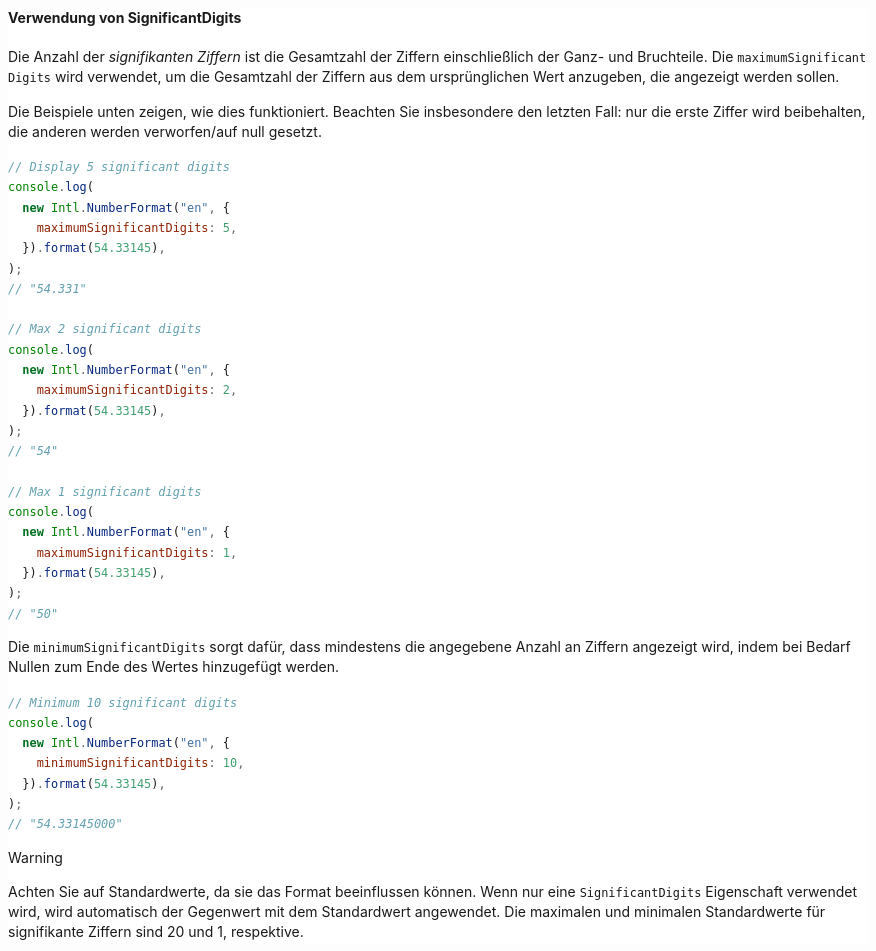 #### Verwendung von SignificantDigits

Die Anzahl der _signifikanten Ziffern_ ist die Gesamtzahl der Ziffern einschließlich der Ganz- und Bruchteile.
Die `maximumSignificantDigits` wird verwendet, um die Gesamtzahl der Ziffern aus dem ursprünglichen Wert anzugeben, die angezeigt werden sollen.

Die Beispiele unten zeigen, wie dies funktioniert.
Beachten Sie insbesondere den letzten Fall: nur die erste Ziffer wird beibehalten, die anderen werden verworfen/auf null gesetzt.

```js
// Display 5 significant digits
console.log(
  new Intl.NumberFormat("en", {
    maximumSignificantDigits: 5,
  }).format(54.33145),
);
// "54.331"

// Max 2 significant digits
console.log(
  new Intl.NumberFormat("en", {
    maximumSignificantDigits: 2,
  }).format(54.33145),
);
// "54"

// Max 1 significant digits
console.log(
  new Intl.NumberFormat("en", {
    maximumSignificantDigits: 1,
  }).format(54.33145),
);
// "50"
```

Die `minimumSignificantDigits` sorgt dafür, dass mindestens die angegebene Anzahl an Ziffern angezeigt wird, indem bei Bedarf Nullen zum Ende des Wertes hinzugefügt werden.

```js
// Minimum 10 significant digits
console.log(
  new Intl.NumberFormat("en", {
    minimumSignificantDigits: 10,
  }).format(54.33145),
);
// "54.33145000"
```

> [!WARNING]
> Achten Sie auf Standardwerte, da sie das Format beeinflussen können.
> Wenn nur eine `SignificantDigits` Eigenschaft verwendet wird, wird automatisch der Gegenwert mit dem Standardwert angewendet.
> Die maximalen und minimalen Standardwerte für signifikante Ziffern sind 20 und 1, respektive.
